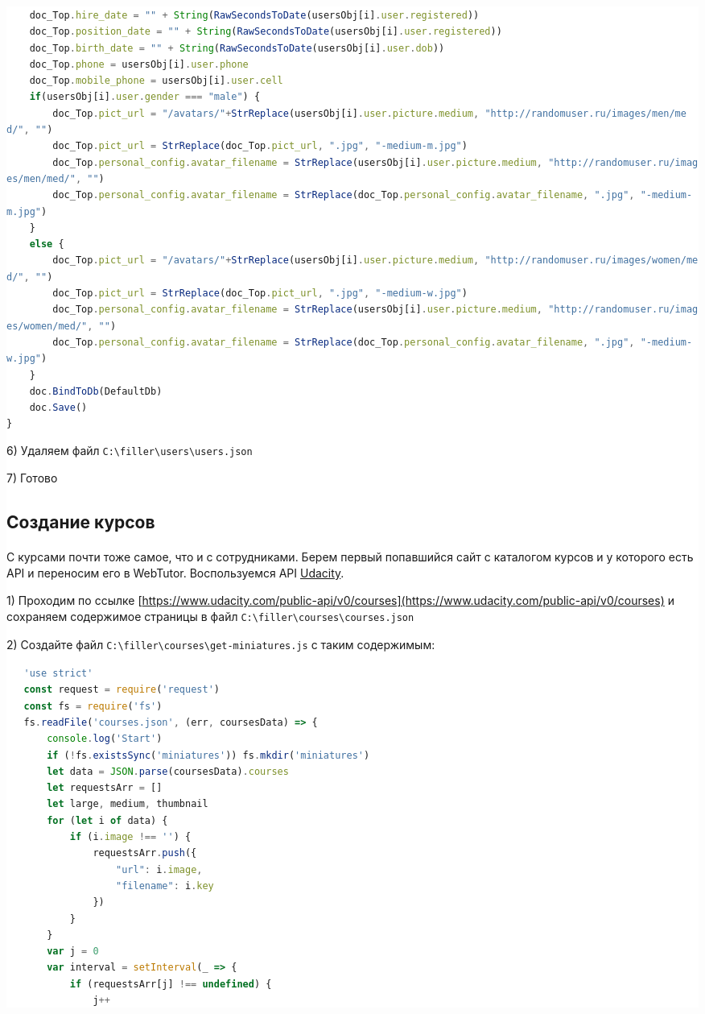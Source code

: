 ```js
    doc_Top.hire_date = "" + String(RawSecondsToDate(usersObj[i].user.registered))
    doc_Top.position_date = "" + String(RawSecondsToDate(usersObj[i].user.registered))
    doc_Top.birth_date = "" + String(RawSecondsToDate(usersObj[i].user.dob))
    doc_Top.phone = usersObj[i].user.phone
    doc_Top.mobile_phone = usersObj[i].user.cell
    if(usersObj[i].user.gender === "male") {
        doc_Top.pict_url = "/avatars/"+StrReplace(usersObj[i].user.picture.medium, "http://randomuser.ru/images/men/med/", "")
        doc_Top.pict_url = StrReplace(doc_Top.pict_url, ".jpg", "-medium-m.jpg")
        doc_Top.personal_config.avatar_filename = StrReplace(usersObj[i].user.picture.medium, "http://randomuser.ru/images/men/med/", "")
        doc_Top.personal_config.avatar_filename = StrReplace(doc_Top.personal_config.avatar_filename, ".jpg", "-medium-m.jpg")
    }
    else {
        doc_Top.pict_url = "/avatars/"+StrReplace(usersObj[i].user.picture.medium, "http://randomuser.ru/images/women/med/", "")
        doc_Top.pict_url = StrReplace(doc_Top.pict_url, ".jpg", "-medium-w.jpg")
        doc_Top.personal_config.avatar_filename = StrReplace(usersObj[i].user.picture.medium, "http://randomuser.ru/images/women/med/", "")
        doc_Top.personal_config.avatar_filename = StrReplace(doc_Top.personal_config.avatar_filename, ".jpg", "-medium-w.jpg")
    }
    doc.BindToDb(DefaultDb)
    doc.Save()
}
```

6\) Удаляем файл `C:\filler\users\users.json`

7\) Готово

## Создание курсов

С курсами почти тоже самое, что и с сотрудниками. Берем первый попавшийся сайт с каталогом курсов и у которого есть API и переносим его в WebTutor. Воспользуемся API [Udacity](https://www.udacity.com).

1\) Проходим по ссылке [https://www.udacity.com/public-api/v0/courses](https://www.udacity.com/public-api/v0/courses) и сохраняем содержимое страницы в файл `C:\filler\courses\courses.json`

2\) Создайте файл `C:\filler\courses\get-miniatures.js` с таким содержимым:

```js
   'use strict'
   const request = require('request')
   const fs = require('fs')
   fs.readFile('courses.json', (err, coursesData) => {
       console.log('Start')
       if (!fs.existsSync('miniatures')) fs.mkdir('miniatures')
       let data = JSON.parse(coursesData).courses
       let requestsArr = []
       let large, medium, thumbnail
       for (let i of data) {
           if (i.image !== '') {
               requestsArr.push({
                   "url": i.image,
                   "filename": i.key
               })
           }
       }
       var j = 0
       var interval = setInterval(_ => {
           if (requestsArr[j] !== undefined) {
               j++
```